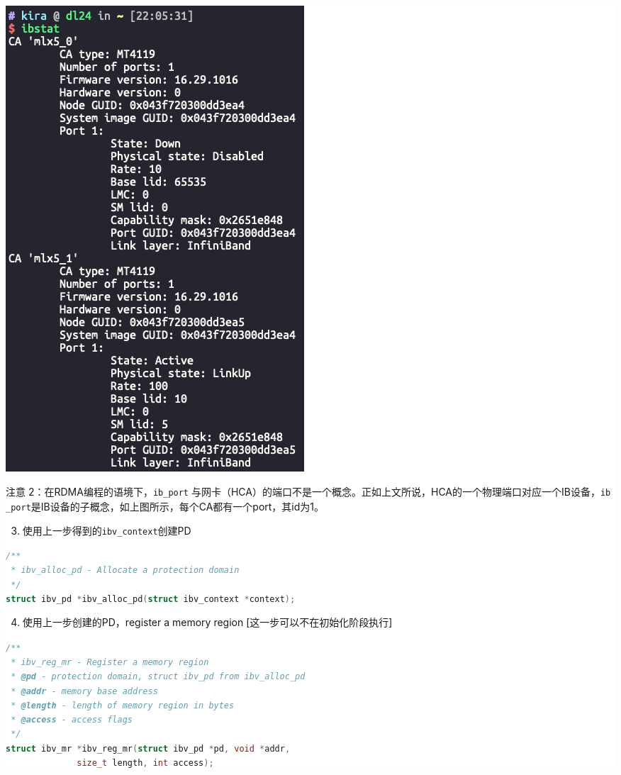 ![image-20210316004419656](./imgs/image-20210316004419656.png)

注意 2：在RDMA编程的语境下，`ib_port` 与网卡（HCA）的端口不是一个概念。正如上文所说，HCA的一个物理端口对应一个IB设备，`ib_port`是IB设备的子概念，如上图所示，每个CA都有一个port，其id为1。



3. 使用上一步得到的`ibv_context`创建PD

```c
/**
 * ibv_alloc_pd - Allocate a protection domain
 */
struct ibv_pd *ibv_alloc_pd(struct ibv_context *context);
```



4. 使用上一步创建的PD，register a memory region [这一步可以不在初始化阶段执行]

```c
/**
 * ibv_reg_mr - Register a memory region
 * @pd - protection domain, struct ibv_pd from ibv_alloc_pd
 * @addr - memory base address
 * @length - length of memory region in bytes
 * @access - access flags
 */
struct ibv_mr *ibv_reg_mr(struct ibv_pd *pd, void *addr,
			  size_t length, int access);
```
